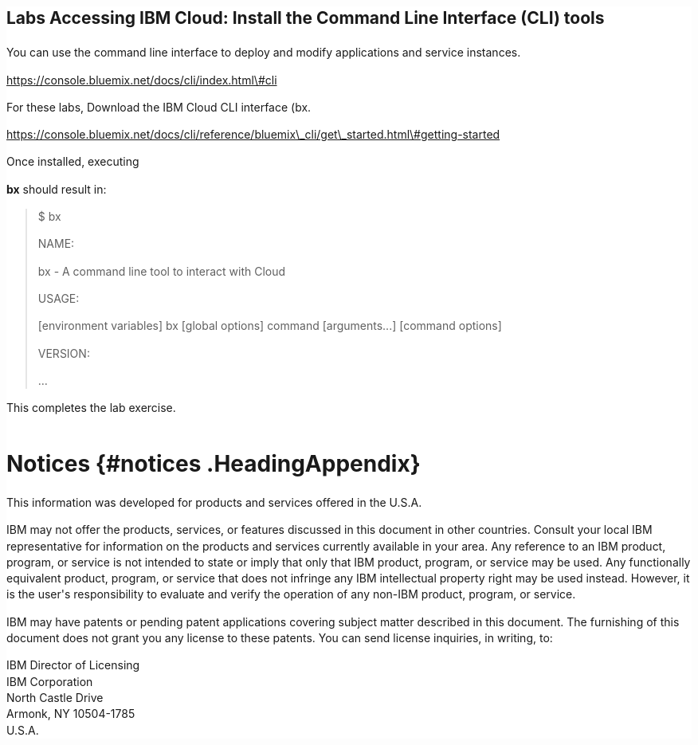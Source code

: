 Labs Accessing IBM Cloud: Install the Command Line Interface (CLI) tools
------------------------------------------------------------------------

You can use the command line interface to deploy and modify applications
and service instances.

https://console.bluemix.net/docs/cli/index.html\#cli

For these labs, Download the IBM Cloud CLI interface (bx.

https://console.bluemix.net/docs/cli/reference/bluemix\_cli/get\_started.html\#getting-started

Once installed, executing

**bx** should result in:

> \$ bx
>
> NAME:
>
> bx - A command line tool to interact with Cloud
>
> USAGE:
>
> \[environment variables\] bx \[global options\] command
> \[arguments...\] \[command options\]
>
> VERSION:
>
> …

This completes the lab exercise.

Notices {#notices .HeadingAppendix}
=======

This information was developed for products and services offered in the
U.S.A.

IBM may not offer the products, services, or features discussed in this
document in other countries. Consult your local IBM representative for
information on the products and services currently available in your
area. Any reference to an IBM product, program, or service is not
intended to state or imply that only that IBM product, program, or
service may be used. Any functionally equivalent product, program, or
service that does not infringe any IBM intellectual property right may
be used instead. However, it is the user's responsibility to evaluate
and verify the operation of any non-IBM product, program, or service.

IBM may have patents or pending patent applications covering subject
matter described in this document. The furnishing of this document does
not grant you any license to these patents. You can send license
inquiries, in writing, to:

IBM Director of Licensing\
IBM Corporation\
North Castle Drive\
Armonk, NY 10504-1785\
U.S.A.
